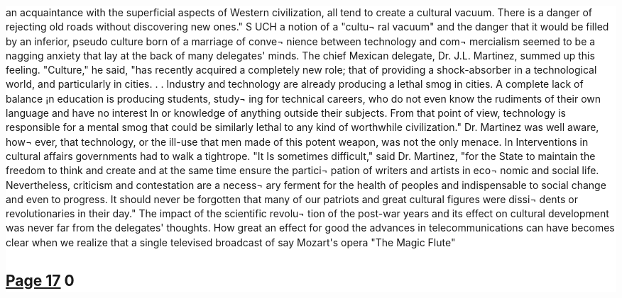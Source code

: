 an acquaintance with the superficial
aspects of Western civilization, all tend
to create a cultural vacuum. There is
a danger of rejecting old roads without
discovering new ones."
S
UCH a notion of a "cultu¬
ral vacuum" and the danger that it
would be filled by an inferior, pseudo
culture born of a marriage of conve¬
nience between technology and com¬
mercialism seemed to be a nagging
anxiety that lay at the back of many
delegates' minds.
The chief Mexican delegate, Dr. J.L.
Martinez, summed up this feeling.
"Culture," he said, "has recently
acquired a completely new role; that
of providing a shock-absorber in a
technological world, and particularly in
cities. . . Industry and technology are
already producing a lethal smog in
cities. A complete lack of balance ¡n
education is producing students, study¬
ing for technical careers, who do not
even know the rudiments of their own
language and have no interest In or
knowledge of anything outside their
subjects. From that point of view,
technology is responsible for a mental
smog that could be similarly lethal to
any kind of worthwhile civilization."
Dr. Martinez was well aware, how¬
ever, that technology, or the ill-use that
men made of this potent weapon, was
not the only menace. In Interventions
in cultural affairs governments had to
walk a tightrope.
"It Is sometimes difficult," said
Dr. Martinez, "for the State to maintain
the freedom to think and create and
at the same time ensure the partici¬
pation of writers and artists in eco¬
nomic and social life. Nevertheless,
criticism and contestation are a necess¬
ary ferment for the health of peoples
and indispensable to social change
and even to progress. It should never
be forgotten that many of our patriots
and great cultural figures were dissi¬
dents or revolutionaries in their day."
The impact of the scientific revolu¬
tion of the post-war years and its
effect on cultural development was
never far from the delegates' thoughts.
How great an effect for good the
advances in telecommunications can
have becomes clear when we realize
that a single televised broadcast of
say Mozart's opera "The Magic Flute"
## [Page 17](https://demo.humlab.umu.se/courier/052770engo.pdf#page=17) 0